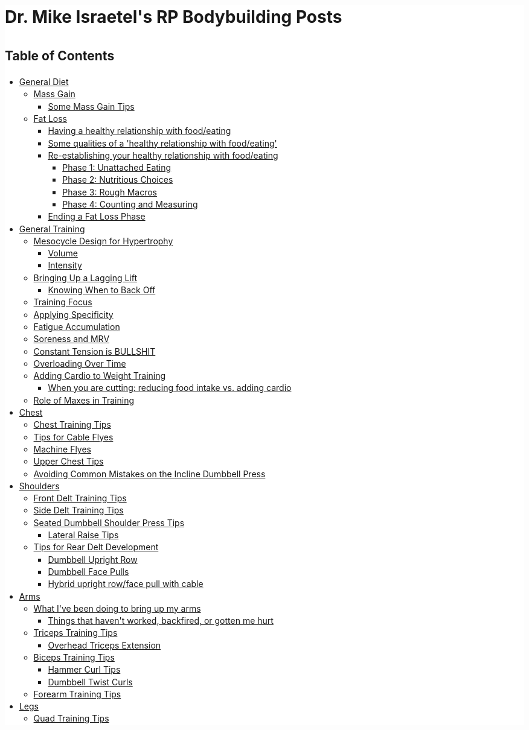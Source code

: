 # Dr. Mike Israetel's RP Bodybuilding Posts

## Table of Contents

- [General Diet](#general-diet)
  - [Mass Gain](#mass-gain)
    - [Some Mass Gain Tips](#some-mass-gain-tips)
  - [Fat Loss](#fat-loss)
    - [Having a healthy relationship with food/eating](#having-a-healthy-relationship-with-foodeating)
    - [Some qualities of a 'healthy relationship with food/eating'](#some-qualities-of-a-healthy-relationship-with-foodeating)
    - [Re-establishing your healthy relationship with food/eating](#re-establishing-your-healthy-relationship-with-foodeating)
      - [Phase 1: Unattached Eating](#phase-1-unattached-eating)
      - [Phase 2: Nutritious Choices](#phase-2-nutritious-choices)
      - [Phase 3: Rough Macros](#phase-3-rough-macros)
      - [Phase 4: Counting and Measuring](#phase-4-counting-and-measuring)
    - [Ending a Fat Loss Phase](#ending-a-fat-loss-phase)
- [General Training](#general-training)
  - [Mesocycle Design for Hypertrophy](#mesocycle-design-for-hypertrophy)
    - [Volume](#volume)
    - [Intensity](#intensity)
  - [Bringing Up a Lagging Lift](#bringing-up-a-lagging-lift)
    - [Knowing When to Back Off](#knowing-when-to-back-off)
  - [Training Focus](#training-focus)
  - [Applying Specificity](#applying-specificity)
  - [Fatigue Accumulation](#fatigue-accumulation)
  - [Soreness and MRV](#soreness-and-mrv)
  - [Constant Tension is BULLSHIT](#constant-tension-is-bullshit)
  - [Overloading Over Time](#overloading-over-time)
  - [Adding Cardio to Weight Training](#adding-cardio-to-weight-training)
    - [When you are cutting: reducing food intake vs. adding cardio](#when-you-are-cutting-reducing-food-intake-vs-adding-cardio)
  - [Role of Maxes in Training](#role-of-maxes-in-training)
- [Chest](#chest)
  - [Chest Training Tips](#chest-training-tips)
  - [Tips for Cable Flyes](#tips-for-cable-flyes)
  - [Machine Flyes](#machine-flyes)
  - [Upper Chest Tips](#upper-chest-tips)
  - [Avoiding Common Mistakes on the Incline Dumbbell Press](#avoiding-common-mistakes-on-the-incline-dumbbell-press)
- [Shoulders](#shoulders)
  - [Front Delt Training Tips](#front-delt-training-tips)
  - [Side Delt Training Tips](#side-delt-training-tips)
  - [Seated Dumbbell Shoulder Press Tips](#seated-dumbbell-shoulder-press-tips)
    - [Lateral Raise Tips](#lateral-raise-tips)
  - [Tips for Rear Delt Development](#tips-for-rear-delt-development)
    - [Dumbbell Upright Row](#dumbbell-upright-row)
    - [Dumbbell Face Pulls](#dumbbell-face-pulls)
    - [Hybrid upright row/face pull with cable](#hybrid-upright-rowface-pull-with-cable)
- [Arms](#arms)
  - [What I've been doing to bring up my arms](#what-ive-been-doing-to-bring-up-my-arms)
    - [Things that haven't worked, backfired, or gotten me hurt](#things-that-havent-worked-backfired-or-gotten-me-hurt)
  - [Triceps Training Tips](#triceps-training-tips)
    - [Overhead Triceps Extension](#overhead-triceps-extension)
  - [Biceps Training Tips](#biceps-training-tips)
    - [Hammer Curl Tips](#hammer-curl-tips)
    - [Dumbbell Twist Curls](#dumbbell-twist-curls)
  - [Forearm Training Tips](#forearm-training-tips)
- [Legs](#legs)
  - [Quad Training Tips](#quad-training-tips)